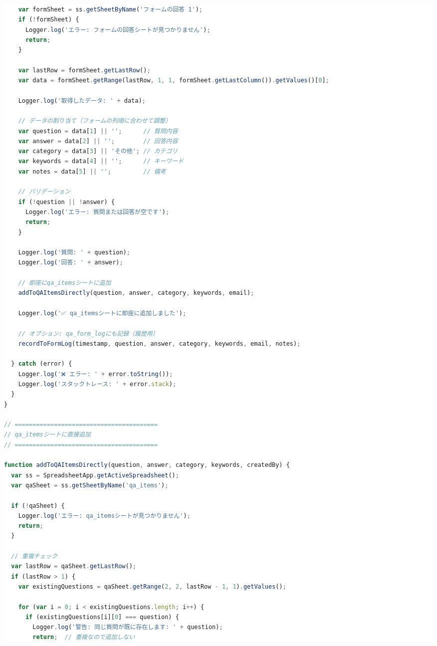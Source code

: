 ```javascript
    var formSheet = ss.getSheetByName('フォームの回答 1');
    if (!formSheet) {
      Logger.log('エラー: フォームの回答シートが見つかりません');
      return;
    }
    
    var lastRow = formSheet.getLastRow();
    var data = formSheet.getRange(lastRow, 1, 1, formSheet.getLastColumn()).getValues()[0];
    
    Logger.log('取得したデータ: ' + data);
    
    // データの割り当て（フォームの列順に合わせて調整）
    var question = data[1] || '';      // 質問内容
    var answer = data[2] || '';        // 回答内容
    var category = data[3] || 'その他'; // カテゴリ
    var keywords = data[4] || '';      // キーワード
    var notes = data[5] || '';         // 備考
    
    // バリデーション
    if (!question || !answer) {
      Logger.log('エラー: 質問または回答が空です');
      return;
    }
    
    Logger.log('質問: ' + question);
    Logger.log('回答: ' + answer);
    
    // 即座にqa_itemsシートに追加
    addToQAItemsDirectly(question, answer, category, keywords, email);
    
    Logger.log('✅ qa_itemsシートに即座に追加しました');
    
    // オプション: qa_form_logにも記録（履歴用）
    recordToFormLog(timestamp, question, answer, category, keywords, email, notes);
    
  } catch (error) {
    Logger.log('❌ エラー: ' + error.toString());
    Logger.log('スタックトレース: ' + error.stack);
  }
}

// ========================================
// qa_itemsシートに直接追加
// ========================================

function addToQAItemsDirectly(question, answer, category, keywords, createdBy) {
  var ss = SpreadsheetApp.getActiveSpreadsheet();
  var qaSheet = ss.getSheetByName('qa_items');
  
  if (!qaSheet) {
    Logger.log('エラー: qa_itemsシートが見つかりません');
    return;
  }
  
  // 重複チェック
  var lastRow = qaSheet.getLastRow();
  if (lastRow > 1) {
    var existingQuestions = qaSheet.getRange(2, 2, lastRow - 1, 1).getValues();
    
    for (var i = 0; i < existingQuestions.length; i++) {
      if (existingQuestions[i][0] === question) {
        Logger.log('警告: 同じ質問が既に存在します: ' + question);
        return;  // 重複なので追加しない
```